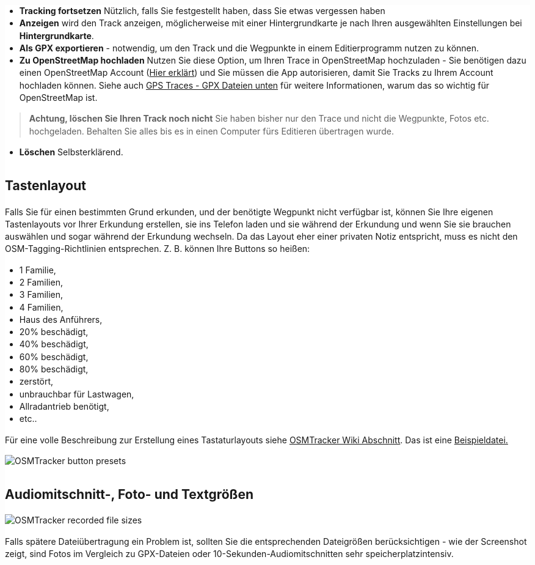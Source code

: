 - **Tracking fortsetzen** Nützlich, falls Sie festgestellt haben, dass Sie etwas vergessen haben  
- **Anzeigen** wird den Track anzeigen, möglicherweise mit einer Hintergrundkarte je nach Ihren ausgewählten Einstellungen bei **Hintergrundkarte**.  
- **Als GPX exportieren** - notwendig, um den Track und die Wegpunkte in einem Editierprogramm nutzen zu können.  
- **Zu OpenStreetMap hochladen** Nutzen Sie diese Option, um Ihren Trace in OpenStreetMap hochzuladen - Sie benötigen dazu einen OpenStreetMap Account ([Hier erklärt](/de/beginner/start-osm/)) und Sie müssen die App autorisieren, damit Sie Tracks zu Ihrem Account hochladen können. Siehe auch [GPS Traces - GPX Dateien unten](/de/mobile-mapping/osmtracker/#gps-traces--gpx-files) für weitere Informationen, warum das so wichtig für OpenStreetMap ist.  

> **Achtung, löschen Sie Ihren Track noch nicht** Sie haben bisher nur den Trace und nicht die Wegpunkte, Fotos etc. hochgeladen. Behalten Sie alles bis es in einen Computer fürs Editieren übertragen wurde.  

- **Löschen** Selbsterklärend.  


Tastenlayout
--------------

Falls Sie für einen bestimmten Grund erkunden, und der benötigte Wegpunkt nicht verfügbar ist, können Sie Ihre eigenen Tastenlayouts vor Ihrer Erkundung erstellen, sie ins Telefon laden und sie während der Erkundung und wenn Sie sie brauchen auswählen und sogar während der Erkundung wechseln. Da das Layout eher einer privaten Notiz entspricht, muss es nicht den OSM-Tagging-Richtlinien entsprechen. Z. B. können Ihre Buttons so heißen:  

- 1 Familie,  
- 2 Familien,  
- 3 Familien,  
- 4 Familien,  
- Haus des Anführers,  
- 20% beschädigt,  
- 40% beschädigt,  
- 60% beschädigt,  
- 80% beschädigt,  
- zerstört,  
- unbrauchbar für Lastwagen,  
- Allradantrieb benötigt,  
- etc..  

Für eine volle Beschreibung zur Erstellung eines Tastaturlayouts siehe [OSMTracker Wiki Abschnitt](https://github.com/nguillaumin/osmtracker-android/wiki/Custom-buttons-layouts). Das ist eine [Beispieldatei.](/files/R_of_Way.xml)  

![OSMTracker button presets][]  


Audiomitschnitt-, Foto- und Textgrößen  
-----------------------------------------------  

![OSMTracker recorded file sizes][]  

Falls spätere Dateiübertragung ein Problem ist, sollten Sie die entsprechenden Dateigrößen berücksichtigen - wie der Screenshot zeigt, sind Fotos im Vergleich zu GPX-Dateien oder 10-Sekunden-Audiomitschnitten sehr speicherplatzintensiv.  


[OSMTracker Logo]: /images/mobile-mapping/osmtracker_logo.png
[OSMTracker_1]: /images/mobile-mapping/OSMTracker_1.png
[OSMTracker_2]: /images/mobile-mapping/OSMTracker_2.png
[OSMTracker button presets]: /images/mobile-mapping/OSMTracker_presets.png
[OSMTracker recorded file sizes]: /images/mobile-mapping/OSMTracker_files.png
[OSMTracker_gpx]: /images/mobile-mapping/OSMTracker_gpx.png
[OSMTracker JOSM]: /images/mobile-mapping/OSMTracker_JOSM.png